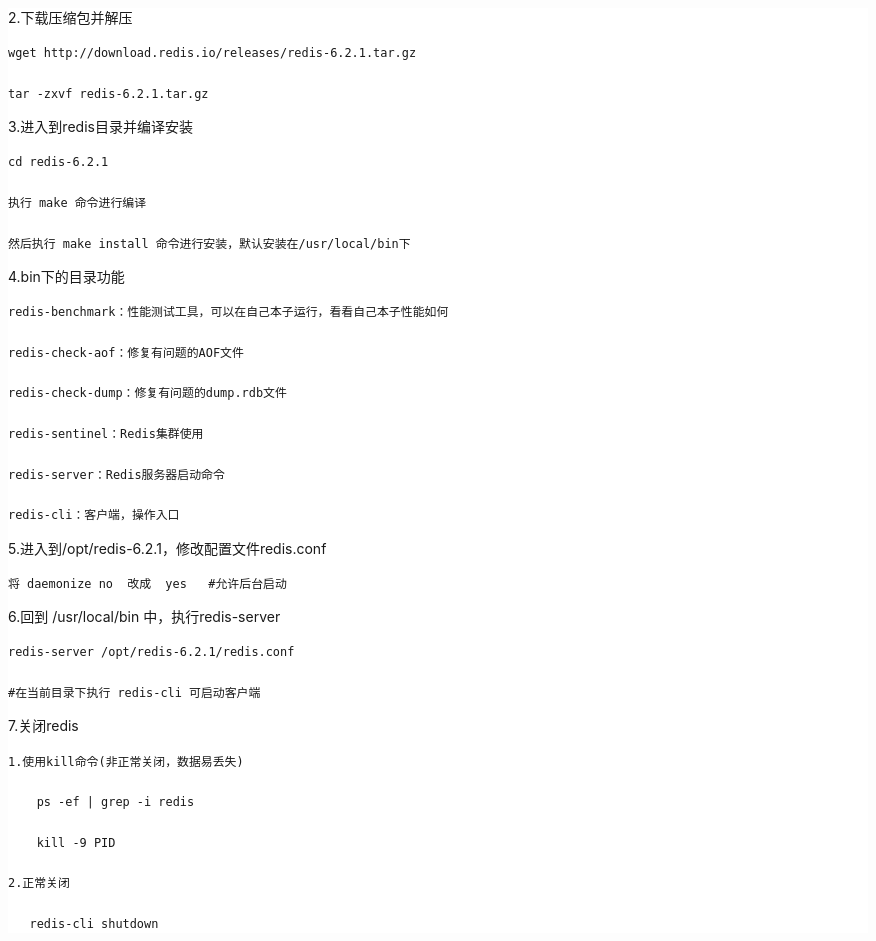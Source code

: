    2.下载压缩包并解压

```shell
wget http://download.redis.io/releases/redis-6.2.1.tar.gz 

tar -zxvf redis-6.2.1.tar.gz
```

   3.进入到redis目录并编译安装

```shell
cd redis-6.2.1

执行 make 命令进行编译

然后执行 make install 命令进行安装，默认安装在/usr/local/bin下
```

   4.bin下的目录功能

```shell
redis-benchmark：性能测试工具，可以在自己本子运行，看看自己本子性能如何

redis-check-aof：修复有问题的AOF文件

redis-check-dump：修复有问题的dump.rdb文件

redis-sentinel：Redis集群使用

redis-server：Redis服务器启动命令

redis-cli：客户端，操作入口
```

   5.进入到/opt/redis-6.2.1，修改配置文件redis.conf

```shell
将 daemonize no  改成  yes   #允许后台启动
```

   6.回到 /usr/local/bin 中，执行redis-server

```shell
redis-server /opt/redis-6.2.1/redis.conf

#在当前目录下执行 redis-cli 可启动客户端
```

   7.关闭redis

```shell
1.使用kill命令(非正常关闭，数据易丢失)

    ps -ef | grep -i redis
    
    kill -9 PID 
        
2.正常关闭

   redis-cli shutdown
```
